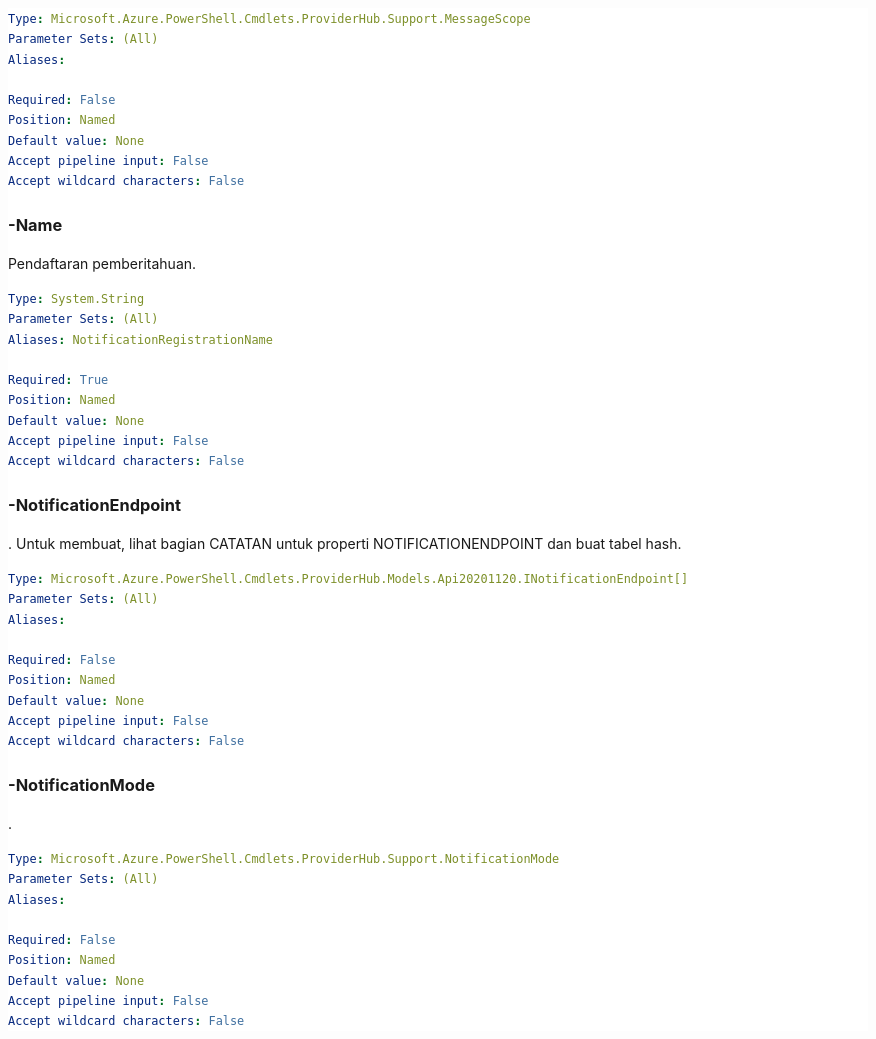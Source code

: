 ```yaml
Type: Microsoft.Azure.PowerShell.Cmdlets.ProviderHub.Support.MessageScope
Parameter Sets: (All)
Aliases:

Required: False
Position: Named
Default value: None
Accept pipeline input: False
Accept wildcard characters: False
```

### -Name
Pendaftaran pemberitahuan.

```yaml
Type: System.String
Parameter Sets: (All)
Aliases: NotificationRegistrationName

Required: True
Position: Named
Default value: None
Accept pipeline input: False
Accept wildcard characters: False
```

### -NotificationEndpoint
.
Untuk membuat, lihat bagian CATATAN untuk properti NOTIFICATIONENDPOINT dan buat tabel hash.

```yaml
Type: Microsoft.Azure.PowerShell.Cmdlets.ProviderHub.Models.Api20201120.INotificationEndpoint[]
Parameter Sets: (All)
Aliases:

Required: False
Position: Named
Default value: None
Accept pipeline input: False
Accept wildcard characters: False
```

### -NotificationMode
.

```yaml
Type: Microsoft.Azure.PowerShell.Cmdlets.ProviderHub.Support.NotificationMode
Parameter Sets: (All)
Aliases:

Required: False
Position: Named
Default value: None
Accept pipeline input: False
Accept wildcard characters: False
```
